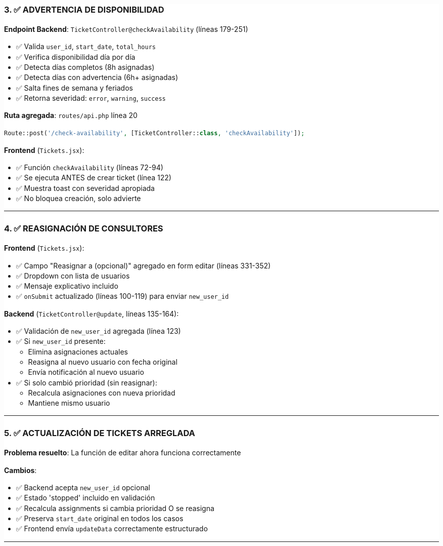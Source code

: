 
### 3. ✅ ADVERTENCIA DE DISPONIBILIDAD

**Endpoint Backend**: `TicketController@checkAvailability` (líneas 179-251)
- ✅ Valida `user_id`, `start_date`, `total_hours`
- ✅ Verifica disponibilidad día por día
- ✅ Detecta días completos (8h asignadas)
- ✅ Detecta días con advertencia (6h+ asignadas)
- ✅ Salta fines de semana y feriados
- ✅ Retorna severidad: `error`, `warning`, `success`

**Ruta agregada**: `routes/api.php` línea 20
```php
Route::post('/check-availability', [TicketController::class, 'checkAvailability']);
```

**Frontend** (`Tickets.jsx`):
- ✅ Función `checkAvailability` (líneas 72-94)
- ✅ Se ejecuta ANTES de crear ticket (línea 122)
- ✅ Muestra toast con severidad apropiada
- ✅ No bloquea creación, solo advierte

---

### 4. ✅ REASIGNACIÓN DE CONSULTORES

**Frontend** (`Tickets.jsx`):
- ✅ Campo "Reasignar a (opcional)" agregado en form editar (líneas 331-352)
- ✅ Dropdown con lista de usuarios
- ✅ Mensaje explicativo incluido
- ✅ `onSubmit` actualizado (líneas 100-119) para enviar `new_user_id`

**Backend** (`TicketController@update`, líneas 135-164):
- ✅ Validación de `new_user_id` agregada (línea 123)
- ✅ Si `new_user_id` presente:
  - Elimina asignaciones actuales
  - Reasigna al nuevo usuario con fecha original
  - Envía notificación al nuevo usuario
- ✅ Si solo cambió prioridad (sin reasignar):
  - Recalcula asignaciones con nueva prioridad
  - Mantiene mismo usuario

---

### 5. ✅ ACTUALIZACIÓN DE TICKETS ARREGLADA

**Problema resuelto**: La función de editar ahora funciona correctamente

**Cambios**:
- ✅ Backend acepta `new_user_id` opcional
- ✅ Estado 'stopped' incluido en validación
- ✅ Recalcula assignments si cambia prioridad O se reasigna
- ✅ Preserva `start_date` original en todos los casos
- ✅ Frontend envía `updateData` correctamente estructurado

---